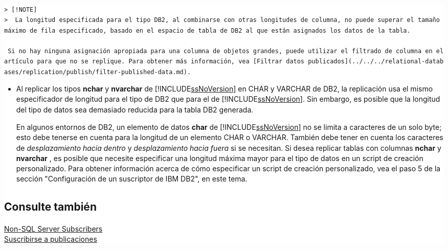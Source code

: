     > [!NOTE]  
    >  La longitud especificada para el tipo DB2, al combinarse con otras longitudes de columna, no puede superar el tamaño máximo de fila especificado, basado en el espacio de tabla de DB2 al que están asignados los datos de la tabla.  
  
     Si no hay ninguna asignación apropiada para una columna de objetos grandes, puede utilizar el filtrado de columna en el artículo para que no se replique. Para obtener más información, vea [Filtrar datos publicados](../../../relational-databases/replication/publish/filter-published-data.md).  
  
-   Al replicar los tipos **nchar** y **nvarchar** de [!INCLUDE[ssNoVersion](../../../includes/ssnoversion-md.md)] en CHAR y VARCHAR de DB2, la replicación usa el mismo especificador de longitud para el tipo de DB2 que para el de [!INCLUDE[ssNoVersion](../../../includes/ssnoversion-md.md)]. Sin embargo, es posible que la longitud del tipo de datos sea demasiado reducida para la tabla DB2 generada.  
  
     En algunos entornos de DB2, un elemento de datos **char** de [!INCLUDE[ssNoVersion](../../../includes/ssnoversion-md.md)] no se limita a caracteres de un solo byte; esto debe tenerse en cuenta para la longitud de un elemento CHAR o VARCHAR. También debe tener en cuenta los caracteres de *desplazamiento hacia dentro* y *desplazamiento hacia fuera* si se necesitan. Si desea replicar tablas con columnas **nchar** y **nvarchar** , es posible que necesite especificar una longitud máxima mayor para el tipo de datos en un script de creación personalizado. Para obtener información acerca de cómo especificar un script de creación personalizado, vea el paso 5 de la sección "Configuración de un suscriptor de IBM DB2", en este tema.  
  
## <a name="see-also"></a>Consulte también  
 [Non-SQL Server Subscribers](../../../relational-databases/replication/non-sql/non-sql-server-subscribers.md)   
 [Suscribirse a publicaciones](../../../relational-databases/replication/subscribe-to-publications.md)  
  
  
